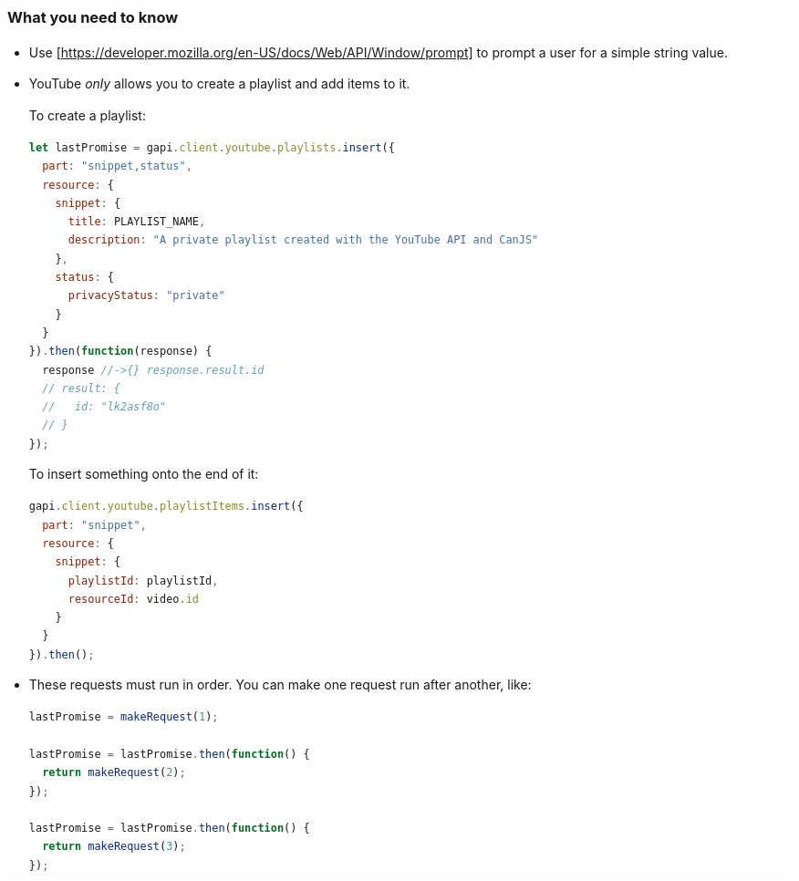 ### What you need to know

- Use [https://developer.mozilla.org/en-US/docs/Web/API/Window/prompt] to prompt a user for a simple string value.

- YouTube _only_ allows you to create a playlist and add items to it.

  To create a playlist:

  ```js
  let lastPromise = gapi.client.youtube.playlists.insert({
    part: "snippet,status",
    resource: {
      snippet: {
        title: PLAYLIST_NAME,
        description: "A private playlist created with the YouTube API and CanJS"
      },
      status: {
        privacyStatus: "private"
      }
    }
  }).then(function(response) {
    response //->{} response.result.id
    // result: {
    //   id: "lk2asf8o"
    // }
  });
  ```

  To insert something onto the end of it:

  ```js
  gapi.client.youtube.playlistItems.insert({
    part: "snippet",
    resource: {
      snippet: {
        playlistId: playlistId,
        resourceId: video.id
      }
    }
  }).then();
  ```

- These requests must run in order.  You can make one request run after another, like:

  ```js
  lastPromise = makeRequest(1);

  lastPromise = lastPromise.then(function() {
    return makeRequest(2);	  
  });

  lastPromise = lastPromise.then(function() {
    return makeRequest(3);	  
  });
  ```
